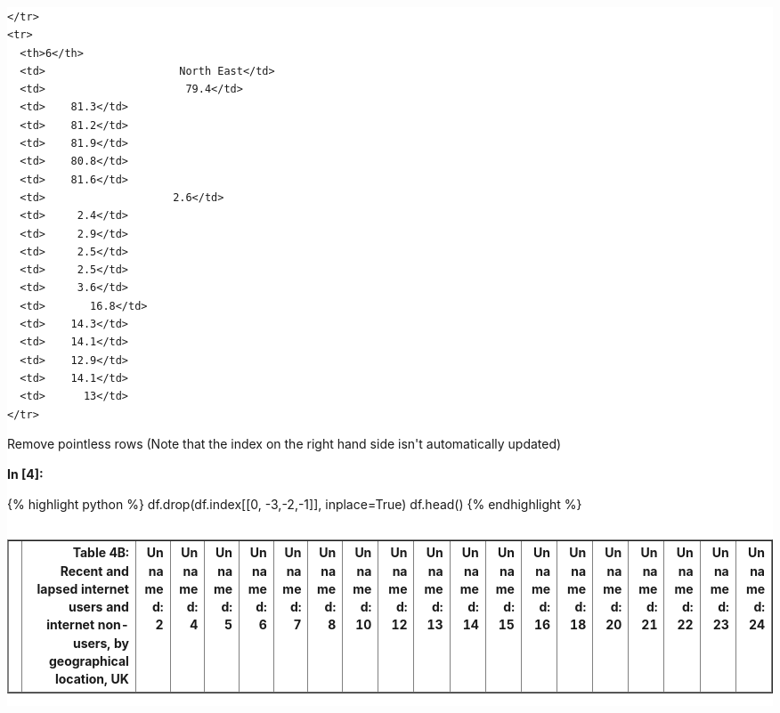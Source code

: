     </tr>
    <tr>
      <th>6</th>
      <td>                     North East</td>
      <td>                      79.4</td>
      <td>    81.3</td>
      <td>    81.2</td>
      <td>    81.9</td>
      <td>    80.8</td>
      <td>    81.6</td>
      <td>                    2.6</td>
      <td>     2.4</td>
      <td>     2.9</td>
      <td>     2.5</td>
      <td>     2.5</td>
      <td>     3.6</td>
      <td>       16.8</td>
      <td>    14.3</td>
      <td>    14.1</td>
      <td>    12.9</td>
      <td>    14.1</td>
      <td>      13</td>
    </tr>
  </tbody>
</table>
</div>



Remove pointless rows (Note that the index on the right hand side isn't
automatically updated)

**In [4]:**

{% highlight python %}
df.drop(df.index[[0, -3,-2,-1]], inplace=True)
df.head()
{% endhighlight %}




<div style="max-height:1000px;max-width:1500px;overflow:auto;">
<table border="1" class="dataframe">
  <thead>
    <tr style="text-align: right;">
      <th></th>
      <th>Table 4B: Recent and lapsed internet users and internet non-users, by geographical location, UK</th>
      <th>Unnamed: 2</th>
      <th>Unnamed: 4</th>
      <th>Unnamed: 5</th>
      <th>Unnamed: 6</th>
      <th>Unnamed: 7</th>
      <th>Unnamed: 8</th>
      <th>Unnamed: 10</th>
      <th>Unnamed: 12</th>
      <th>Unnamed: 13</th>
      <th>Unnamed: 14</th>
      <th>Unnamed: 15</th>
      <th>Unnamed: 16</th>
      <th>Unnamed: 18</th>
      <th>Unnamed: 20</th>
      <th>Unnamed: 21</th>
      <th>Unnamed: 22</th>
      <th>Unnamed: 23</th>
      <th>Unnamed: 24</th>
    </tr>